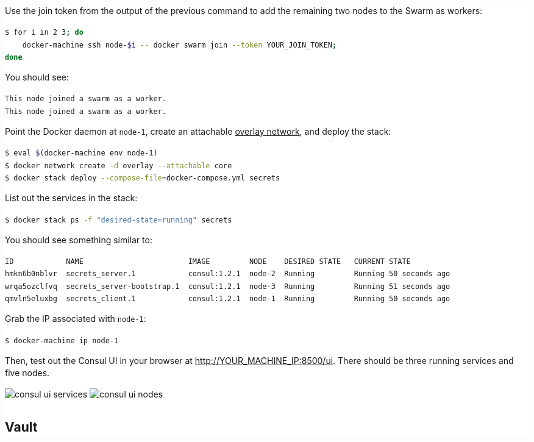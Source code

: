 Use the join token from the output of the previous command to add the remaining two nodes to the Swarm as workers:

```sh
$ for i in 2 3; do
    docker-machine ssh node-$i -- docker swarm join --token YOUR_JOIN_TOKEN;
done
```

You should see:

```sh
This node joined a swarm as a worker.
This node joined a swarm as a worker.
```

Point the Docker daemon at `node-1`, create an attachable [overlay network](https://docs.docker.com/network/network-tutorial-overlay/), and deploy the stack:

```sh
$ eval $(docker-machine env node-1)
$ docker network create -d overlay --attachable core
$ docker stack deploy --compose-file=docker-compose.yml secrets
```

List out the services in the stack:

```sh
$ docker stack ps -f "desired-state=running" secrets
```

You should see something similar to:

```sh
ID            NAME                        IMAGE         NODE    DESIRED STATE   CURRENT STATE
hmkn6b0nblvr  secrets_server.1            consul:1.2.1  node-2  Running         Running 50 seconds ago
wrqa5ozclfvq  secrets_server-bootstrap.1  consul:1.2.1  node-3  Running         Running 51 seconds ago
qmvln5eluxbg  secrets_client.1            consul:1.2.1  node-1  Running         Running 50 seconds ago
```

Grab the IP associated with `node-1`:

```sh
$ docker-machine ip node-1
```

Then, test out the Consul UI in your browser at [http://YOUR_MACHINE_IP:8500/ui](http://YOUR_MACHINE_IP:8500/ui). There should be three running services and five nodes.

<img src="/assets/img/blog/vault-consul-swarm/consul-ui-services.png" style="max-width:90%;" alt="consul ui services">

<img src="/assets/img/blog/vault-consul-swarm/consul-ui-nodes.png" style="max-width:90%;" alt="consul ui nodes">

## Vault
